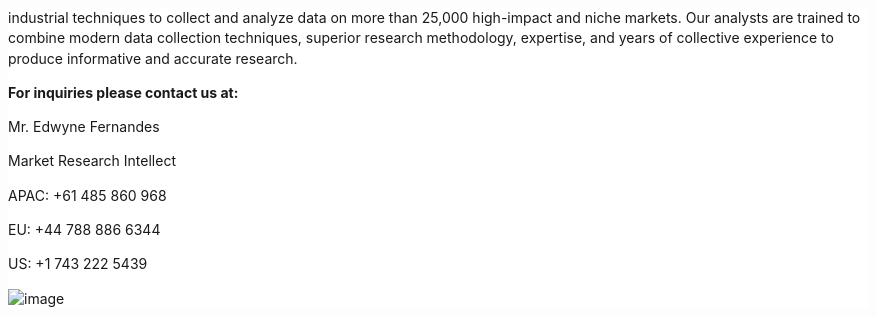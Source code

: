 industrial techniques to collect and analyze data on more than 25,000 high-impact and niche markets. Our analysts are trained to combine modern data collection techniques, superior research methodology, expertise, and years of collective experience to produce informative and accurate research.</span></p><p><strong>For inquiries please contact us at:</strong></p><p>Mr. Edwyne Fernandes</p><p>Market Research Intellect</p><p>APAC: +61 485 860 968</p><p>EU: +44 788 886 6344</p><p>US: +1 743 222 5439</p>
![image](https://github.com/user-attachments/assets/2e55ae89-e1e7-43d6-89fe-2091d7c20efd)
